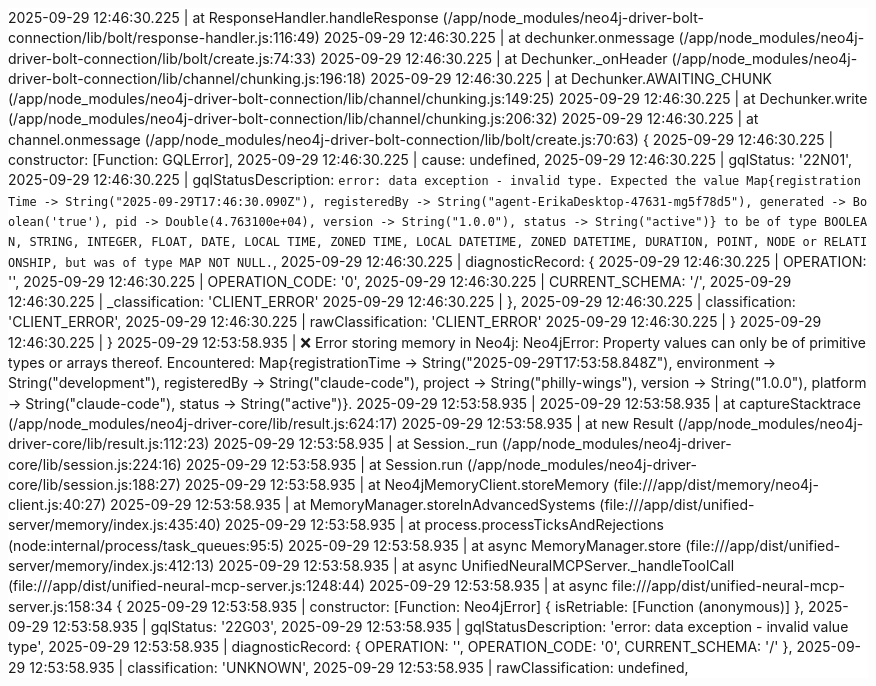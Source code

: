 2025-09-29 12:46:30.225 |       at ResponseHandler.handleResponse (/app/node_modules/neo4j-driver-bolt-connection/lib/bolt/response-handler.js:116:49)
2025-09-29 12:46:30.225 |       at dechunker.onmessage (/app/node_modules/neo4j-driver-bolt-connection/lib/bolt/create.js:74:33)
2025-09-29 12:46:30.225 |       at Dechunker._onHeader (/app/node_modules/neo4j-driver-bolt-connection/lib/channel/chunking.js:196:18)
2025-09-29 12:46:30.225 |       at Dechunker.AWAITING_CHUNK (/app/node_modules/neo4j-driver-bolt-connection/lib/channel/chunking.js:149:25)
2025-09-29 12:46:30.225 |       at Dechunker.write (/app/node_modules/neo4j-driver-bolt-connection/lib/channel/chunking.js:206:32)
2025-09-29 12:46:30.225 |       at channel.onmessage (/app/node_modules/neo4j-driver-bolt-connection/lib/bolt/create.js:70:63) {
2025-09-29 12:46:30.225 |     constructor: [Function: GQLError],
2025-09-29 12:46:30.225 |     cause: undefined,
2025-09-29 12:46:30.225 |     gqlStatus: '22N01',
2025-09-29 12:46:30.225 |     gqlStatusDescription: `error: data exception - invalid type. Expected the value Map{registrationTime -> String("2025-09-29T17:46:30.090Z"), registeredBy -> String("agent-ErikaDesktop-47631-mg5f78d5"), generated -> Boolean('true'), pid -> Double(4.763100e+04), version -> String("1.0.0"), status -> String("active")} to be of type BOOLEAN, STRING, INTEGER, FLOAT, DATE, LOCAL TIME, ZONED TIME, LOCAL DATETIME, ZONED DATETIME, DURATION, POINT, NODE or RELATIONSHIP, but was of type MAP NOT NULL.`,
2025-09-29 12:46:30.225 |     diagnosticRecord: {
2025-09-29 12:46:30.225 |       OPERATION: '',
2025-09-29 12:46:30.225 |       OPERATION_CODE: '0',
2025-09-29 12:46:30.225 |       CURRENT_SCHEMA: '/',
2025-09-29 12:46:30.225 |       _classification: 'CLIENT_ERROR'
2025-09-29 12:46:30.225 |     },
2025-09-29 12:46:30.225 |     classification: 'CLIENT_ERROR',
2025-09-29 12:46:30.225 |     rawClassification: 'CLIENT_ERROR'
2025-09-29 12:46:30.225 |   }
2025-09-29 12:46:30.225 | }
2025-09-29 12:53:58.935 | ❌ Error storing memory in Neo4j: Neo4jError: Property values can only be of primitive types or arrays thereof. Encountered: Map{registrationTime -> String("2025-09-29T17:53:58.848Z"), environment -> String("development"), registeredBy -> String("claude-code"), project -> String("philly-wings"), version -> String("1.0.0"), platform -> String("claude-code"), status -> String("active")}.
2025-09-29 12:53:58.935 | 
2025-09-29 12:53:58.935 |     at captureStacktrace (/app/node_modules/neo4j-driver-core/lib/result.js:624:17)
2025-09-29 12:53:58.935 |     at new Result (/app/node_modules/neo4j-driver-core/lib/result.js:112:23)
2025-09-29 12:53:58.935 |     at Session._run (/app/node_modules/neo4j-driver-core/lib/session.js:224:16)
2025-09-29 12:53:58.935 |     at Session.run (/app/node_modules/neo4j-driver-core/lib/session.js:188:27)
2025-09-29 12:53:58.935 |     at Neo4jMemoryClient.storeMemory (file:///app/dist/memory/neo4j-client.js:40:27)
2025-09-29 12:53:58.935 |     at MemoryManager.storeInAdvancedSystems (file:///app/dist/unified-server/memory/index.js:435:40)
2025-09-29 12:53:58.935 |     at process.processTicksAndRejections (node:internal/process/task_queues:95:5)
2025-09-29 12:53:58.935 |     at async MemoryManager.store (file:///app/dist/unified-server/memory/index.js:412:13)
2025-09-29 12:53:58.935 |     at async UnifiedNeuralMCPServer._handleToolCall (file:///app/dist/unified-neural-mcp-server.js:1248:44)
2025-09-29 12:53:58.935 |     at async file:///app/dist/unified-neural-mcp-server.js:158:34 {
2025-09-29 12:53:58.935 |   constructor: [Function: Neo4jError] { isRetriable: [Function (anonymous)] },
2025-09-29 12:53:58.935 |   gqlStatus: '22G03',
2025-09-29 12:53:58.935 |   gqlStatusDescription: 'error: data exception - invalid value type',
2025-09-29 12:53:58.935 |   diagnosticRecord: { OPERATION: '', OPERATION_CODE: '0', CURRENT_SCHEMA: '/' },
2025-09-29 12:53:58.935 |   classification: 'UNKNOWN',
2025-09-29 12:53:58.935 |   rawClassification: undefined,